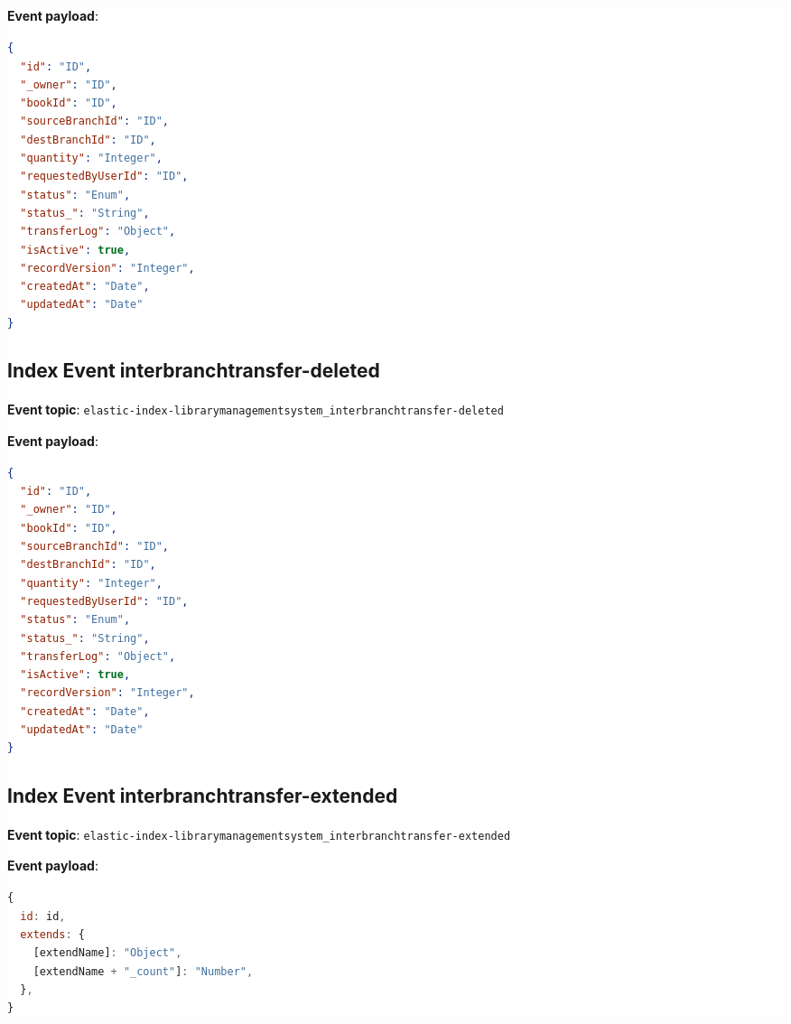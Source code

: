 **Event payload**:

```json
{
  "id": "ID",
  "_owner": "ID",
  "bookId": "ID",
  "sourceBranchId": "ID",
  "destBranchId": "ID",
  "quantity": "Integer",
  "requestedByUserId": "ID",
  "status": "Enum",
  "status_": "String",
  "transferLog": "Object",
  "isActive": true,
  "recordVersion": "Integer",
  "createdAt": "Date",
  "updatedAt": "Date"
}
```

## Index Event interbranchtransfer-deleted

**Event topic**: `elastic-index-librarymanagementsystem_interbranchtransfer-deleted`

**Event payload**:

```json
{
  "id": "ID",
  "_owner": "ID",
  "bookId": "ID",
  "sourceBranchId": "ID",
  "destBranchId": "ID",
  "quantity": "Integer",
  "requestedByUserId": "ID",
  "status": "Enum",
  "status_": "String",
  "transferLog": "Object",
  "isActive": true,
  "recordVersion": "Integer",
  "createdAt": "Date",
  "updatedAt": "Date"
}
```

## Index Event interbranchtransfer-extended

**Event topic**: `elastic-index-librarymanagementsystem_interbranchtransfer-extended`

**Event payload**:

```js
{
  id: id,
  extends: {
    [extendName]: "Object",
    [extendName + "_count"]: "Number",
  },
}
```
